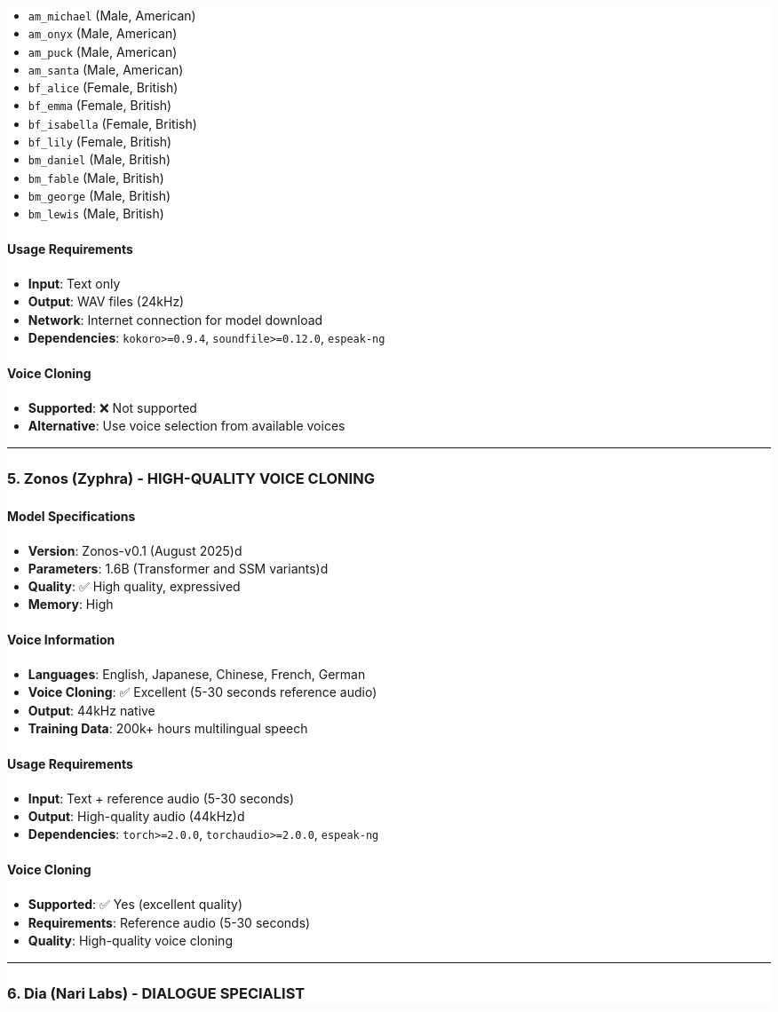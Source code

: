   - `am_michael` (Male, American)
  - `am_onyx` (Male, American)
  - `am_puck` (Male, American)
  - `am_santa` (Male, American)
  - `bf_alice` (Female, British)
  - `bf_emma` (Female, British)
  - `bf_isabella` (Female, British)
  - `bf_lily` (Female, British)
  - `bm_daniel` (Male, British)
  - `bm_fable` (Male, British)
  - `bm_george` (Male, British)
  - `bm_lewis` (Male, British)

#### **Usage Requirements**
- **Input**: Text only
- **Output**: WAV files (24kHz)
- **Network**: Internet connection for model download
- **Dependencies**: `kokoro>=0.9.4`, `soundfile>=0.12.0`, `espeak-ng`

#### **Voice Cloning**
- **Supported**: ❌ Not supported
- **Alternative**: Use voice selection from available voices

---

### **5. Zonos (Zyphra) - HIGH-QUALITY VOICE CLONING**

#### **Model Specifications**
- **Version**: Zonos-v0.1 (August 2025)d
- **Parameters**: 1.6B (Transformer and SSM variants)d
- **Quality**: ✅ High quality, expressived
- **Memory**: High

#### **Voice Information**
- **Languages**: English, Japanese, Chinese, French, German
- **Voice Cloning**: ✅ Excellent (5-30 seconds reference audio)
- **Output**: 44kHz native
- **Training Data**: 200k+ hours multilingual speech

#### **Usage Requirements**
- **Input**: Text + reference audio (5-30 seconds)
- **Output**: High-quality audio (44kHz)d
- **Dependencies**: `torch>=2.0.0`, `torchaudio>=2.0.0`, `espeak-ng`

#### **Voice Cloning**
- **Supported**: ✅ Yes (excellent quality)
- **Requirements**: Reference audio (5-30 seconds)
- **Quality**: High-quality voice cloning

---

### **6. Dia (Nari Labs) - DIALOGUE SPECIALIST**
